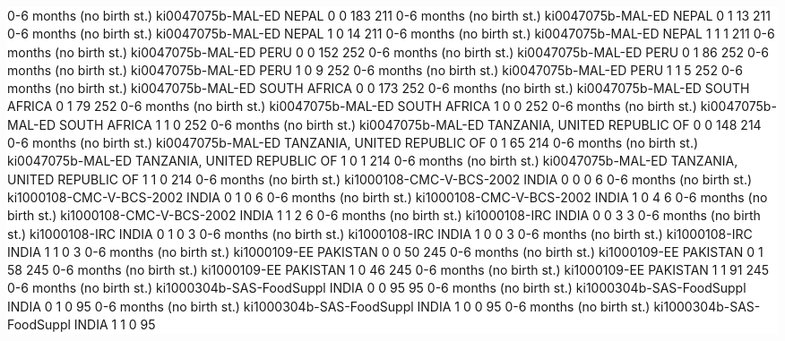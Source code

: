 0-6 months (no birth st.)    ki0047075b-MAL-ED          NEPAL                          0                        0      183     211
0-6 months (no birth st.)    ki0047075b-MAL-ED          NEPAL                          0                        1       13     211
0-6 months (no birth st.)    ki0047075b-MAL-ED          NEPAL                          1                        0       14     211
0-6 months (no birth st.)    ki0047075b-MAL-ED          NEPAL                          1                        1        1     211
0-6 months (no birth st.)    ki0047075b-MAL-ED          PERU                           0                        0      152     252
0-6 months (no birth st.)    ki0047075b-MAL-ED          PERU                           0                        1       86     252
0-6 months (no birth st.)    ki0047075b-MAL-ED          PERU                           1                        0        9     252
0-6 months (no birth st.)    ki0047075b-MAL-ED          PERU                           1                        1        5     252
0-6 months (no birth st.)    ki0047075b-MAL-ED          SOUTH AFRICA                   0                        0      173     252
0-6 months (no birth st.)    ki0047075b-MAL-ED          SOUTH AFRICA                   0                        1       79     252
0-6 months (no birth st.)    ki0047075b-MAL-ED          SOUTH AFRICA                   1                        0        0     252
0-6 months (no birth st.)    ki0047075b-MAL-ED          SOUTH AFRICA                   1                        1        0     252
0-6 months (no birth st.)    ki0047075b-MAL-ED          TANZANIA, UNITED REPUBLIC OF   0                        0      148     214
0-6 months (no birth st.)    ki0047075b-MAL-ED          TANZANIA, UNITED REPUBLIC OF   0                        1       65     214
0-6 months (no birth st.)    ki0047075b-MAL-ED          TANZANIA, UNITED REPUBLIC OF   1                        0        1     214
0-6 months (no birth st.)    ki0047075b-MAL-ED          TANZANIA, UNITED REPUBLIC OF   1                        1        0     214
0-6 months (no birth st.)    ki1000108-CMC-V-BCS-2002   INDIA                          0                        0        0       6
0-6 months (no birth st.)    ki1000108-CMC-V-BCS-2002   INDIA                          0                        1        0       6
0-6 months (no birth st.)    ki1000108-CMC-V-BCS-2002   INDIA                          1                        0        4       6
0-6 months (no birth st.)    ki1000108-CMC-V-BCS-2002   INDIA                          1                        1        2       6
0-6 months (no birth st.)    ki1000108-IRC              INDIA                          0                        0        3       3
0-6 months (no birth st.)    ki1000108-IRC              INDIA                          0                        1        0       3
0-6 months (no birth st.)    ki1000108-IRC              INDIA                          1                        0        0       3
0-6 months (no birth st.)    ki1000108-IRC              INDIA                          1                        1        0       3
0-6 months (no birth st.)    ki1000109-EE               PAKISTAN                       0                        0       50     245
0-6 months (no birth st.)    ki1000109-EE               PAKISTAN                       0                        1       58     245
0-6 months (no birth st.)    ki1000109-EE               PAKISTAN                       1                        0       46     245
0-6 months (no birth st.)    ki1000109-EE               PAKISTAN                       1                        1       91     245
0-6 months (no birth st.)    ki1000304b-SAS-FoodSuppl   INDIA                          0                        0       95      95
0-6 months (no birth st.)    ki1000304b-SAS-FoodSuppl   INDIA                          0                        1        0      95
0-6 months (no birth st.)    ki1000304b-SAS-FoodSuppl   INDIA                          1                        0        0      95
0-6 months (no birth st.)    ki1000304b-SAS-FoodSuppl   INDIA                          1                        1        0      95